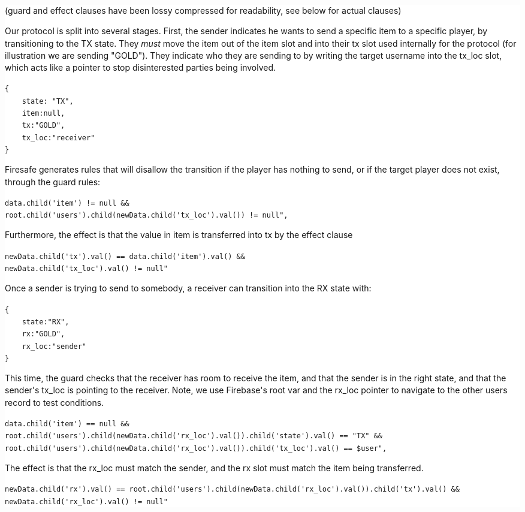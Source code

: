 (guard and effect clauses have been lossy compressed for readability, see below for actual clauses)

Our protocol is split into several stages. First, the sender indicates he wants to send a specific item to a specific player, by transitioning to the TX state. They *must* move the item out of the item slot and into their tx slot used internally for the protocol  (for illustration we are sending "GOLD"). They indicate who they are sending to by writing the target username into the tx_loc slot, which acts like a pointer to stop disinterested parties being involved.

```
{
    state: "TX",
    item:null,
    tx:"GOLD",
    tx_loc:"receiver"
}
```

Firesafe generates rules that will disallow the transition if the player has nothing to send, or if the target player does not exist, through the guard rules:

```
data.child('item') != null &&
root.child('users').child(newData.child('tx_loc').val()) != null",
```

Furthermore, the effect is that the value in item is transferred into tx by the effect clause

```
newData.child('tx').val() == data.child('item').val() &&
newData.child('tx_loc').val() != null"
```

Once a sender is trying to send to somebody, a receiver can transition into the RX state with:

```
{
    state:"RX",
    rx:"GOLD",
    rx_loc:"sender"
}
```

This time, the guard checks that the receiver has room to receive the item, and that the sender is in the right state, and that the sender's tx_loc is pointing to the receiver. Note, we use Firebase's root var and the rx_loc pointer to navigate to the other users record to test conditions. 

```
data.child('item') == null &&
root.child('users').child(newData.child('rx_loc').val()).child('state').val() == "TX" &&
root.child('users').child(newData.child('rx_loc').val()).child('tx_loc').val() == $user",
```

The effect is that the rx_loc must match the sender, and the rx slot must match the item being transferred.

```
newData.child('rx').val() == root.child('users').child(newData.child('rx_loc').val()).child('tx').val() &&
newData.child('rx_loc').val() != null"
```
